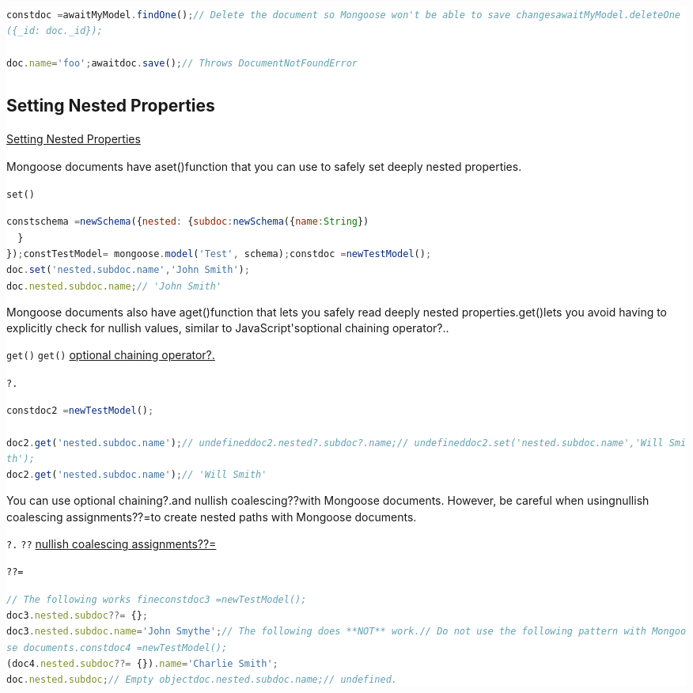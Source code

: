 ```javascript
constdoc =awaitMyModel.findOne();// Delete the document so Mongoose won't be able to save changesawaitMyModel.deleteOne({_id: doc._id});

doc.name='foo';awaitdoc.save();// Throws DocumentNotFoundError
```


## Setting Nested Properties

[Setting Nested Properties](#setting-nested-properties)


Mongoose documents have aset()function that you can use to safely set deeply nested properties.

`set()`

```javascript
constschema =newSchema({nested: {subdoc:newSchema({name:String})
  }
});constTestModel= mongoose.model('Test', schema);constdoc =newTestModel();
doc.set('nested.subdoc.name','John Smith');
doc.nested.subdoc.name;// 'John Smith'
```


Mongoose documents also have aget()function that lets you safely read deeply nested properties.get()lets you avoid having to explicitly check for nullish values, similar to JavaScript'soptional chaining operator?..

`get()`
`get()`
[optional chaining operator?.](https://masteringjs.io/tutorials/fundamentals/optional-chaining-array)

`?.`

```javascript
constdoc2 =newTestModel();

doc2.get('nested.subdoc.name');// undefineddoc2.nested?.subdoc?.name;// undefineddoc2.set('nested.subdoc.name','Will Smith');
doc2.get('nested.subdoc.name');// 'Will Smith'
```


You can use optional chaining?.and nullish coalescing??with Mongoose documents.
However, be careful when usingnullish coalescing assignments??=to create nested paths with Mongoose documents.

`?.`
`??`
[nullish coalescing assignments??=](https://developer.mozilla.org/en-US/docs/Web/JavaScript/Reference/Operators/Nullish_coalescing_assignment)

`??=`

```javascript
// The following works fineconstdoc3 =newTestModel();
doc3.nested.subdoc??= {};
doc3.nested.subdoc.name='John Smythe';// The following does **NOT** work.// Do not use the following pattern with Mongoose documents.constdoc4 =newTestModel();
(doc4.nested.subdoc??= {}).name='Charlie Smith';
doc.nested.subdoc;// Empty objectdoc.nested.subdoc.name;// undefined.
```
